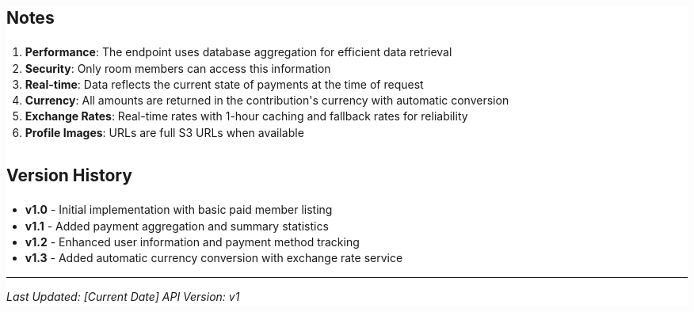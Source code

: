 ## Notes

1. **Performance**: The endpoint uses database aggregation for efficient data retrieval
2. **Security**: Only room members can access this information
3. **Real-time**: Data reflects the current state of payments at the time of request
4. **Currency**: All amounts are returned in the contribution's currency with automatic conversion
5. **Exchange Rates**: Real-time rates with 1-hour caching and fallback rates for reliability
6. **Profile Images**: URLs are full S3 URLs when available

## Version History

- **v1.0** - Initial implementation with basic paid member listing
- **v1.1** - Added payment aggregation and summary statistics
- **v1.2** - Enhanced user information and payment method tracking
- **v1.3** - Added automatic currency conversion with exchange rate service

---

*Last Updated: [Current Date]*
*API Version: v1*

